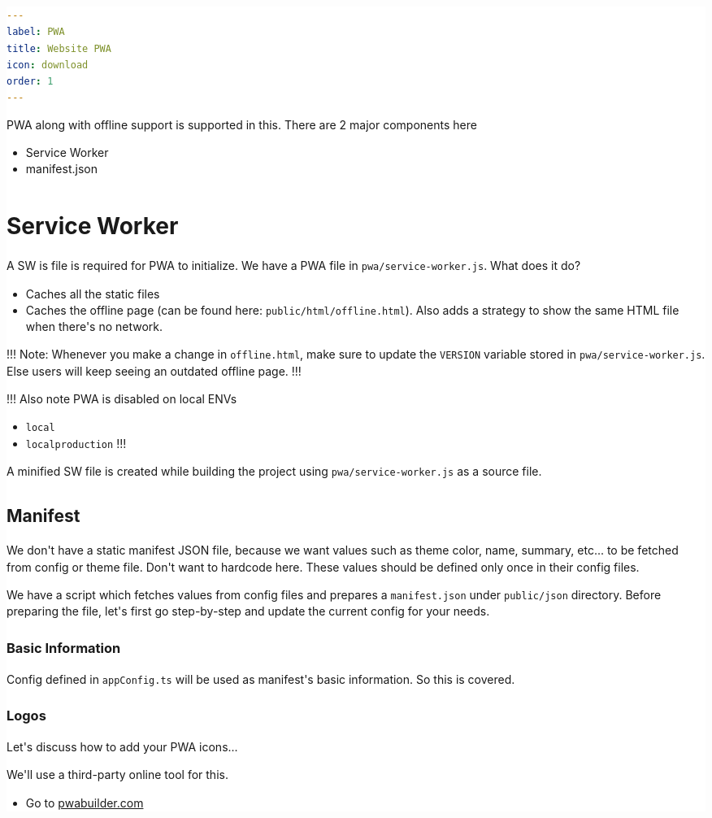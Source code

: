 ```yaml
---
label: PWA
title: Website PWA
icon: download
order: 1
---
```


PWA along with offline support is supported in this. There are 2 major components here
- Service Worker
- manifest.json

# Service Worker
A SW is file is required for PWA to initialize. We have a PWA file in `pwa/service-worker.js`. What does it do?
- Caches all the static files 
- Caches the offline page (can be found here: `public/html/offline.html`). Also adds a strategy to show the same HTML file when there's no network. 

!!!
Note: Whenever you make a change in `offline.html`, make sure to update the `VERSION` variable stored in `pwa/service-worker.js`. Else users will keep seeing an outdated offline page.
!!!

!!!
Also note PWA is disabled on local ENVs
- `local`
- `localproduction`
!!!

A minified SW file is created while building the project using `pwa/service-worker.js` as a source file.

## Manifest
We don't have a static manifest JSON file, because we want values such as theme color, name, summary, etc... to be fetched from config or theme file. Don't want to hardcode here. These values should be defined only once in their config files.

We have a script which fetches values from config files and prepares a `manifest.json` under `public/json` directory. Before preparing the file, let's first go step-by-step and update the current config for your needs.

### Basic Information
Config defined in `appConfig.ts` will be used as manifest's basic information. So this is covered. 

### Logos
Let's discuss how to add your PWA icons...

We'll use a third-party online tool for this.

- Go to [pwabuilder.com](https://www.pwabuilder.com/imageGenerator)